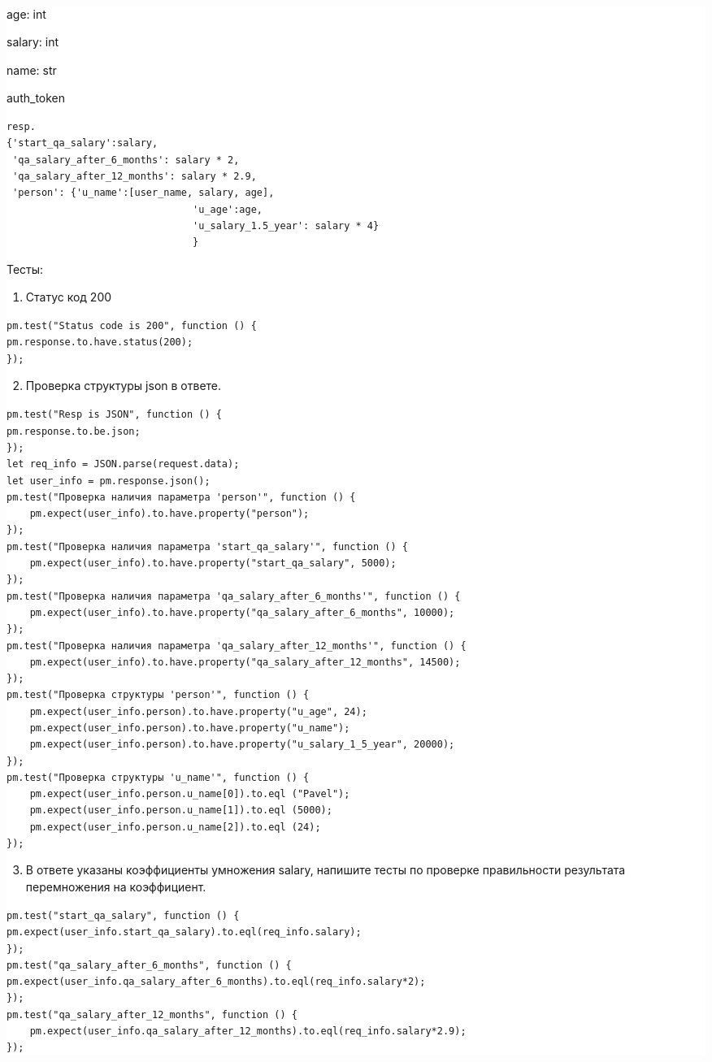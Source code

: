 age: int

salary: int

name: str

auth_token

```
resp.
{'start_qa_salary':salary,
 'qa_salary_after_6_months': salary * 2,
 'qa_salary_after_12_months': salary * 2.9,
 'person': {'u_name':[user_name, salary, age],
                                'u_age':age,
                                'u_salary_1.5_year': salary * 4}
                                }
```
Тесты:
1) Статус код 200
```
pm.test("Status code is 200", function () {
pm.response.to.have.status(200);
});
```
2) Проверка структуры json в ответе.
```
pm.test("Resp is JSON", function () {
pm.response.to.be.json;
});
let req_info = JSON.parse(request.data);
let user_info = pm.response.json();
pm.test("Проверка наличия параметра 'person'", function () {
    pm.expect(user_info).to.have.property("person");
});
pm.test("Проверка наличия параметра 'start_qa_salary'", function () {
    pm.expect(user_info).to.have.property("start_qa_salary", 5000);
});    
pm.test("Проверка наличия параметра 'qa_salary_after_6_months'", function () {
    pm.expect(user_info).to.have.property("qa_salary_after_6_months", 10000);
});
pm.test("Проверка наличия параметра 'qa_salary_after_12_months'", function () {
    pm.expect(user_info).to.have.property("qa_salary_after_12_months", 14500);
});   
pm.test("Проверка структуры 'person'", function () {
    pm.expect(user_info.person).to.have.property("u_age", 24);
    pm.expect(user_info.person).to.have.property("u_name");
    pm.expect(user_info.person).to.have.property("u_salary_1_5_year", 20000);
});
pm.test("Проверка структуры 'u_name'", function () {
    pm.expect(user_info.person.u_name[0]).to.eql ("Pavel");
    pm.expect(user_info.person.u_name[1]).to.eql (5000);
    pm.expect(user_info.person.u_name[2]).to.eql (24);
});       
```
3) В ответе указаны коэффициенты умножения salary, напишите тесты по проверке правильности результата перемножения на коэффициент.
```
pm.test("start_qa_salary", function () {
pm.expect(user_info.start_qa_salary).to.eql(req_info.salary);
});
pm.test("qa_salary_after_6_months", function () {
pm.expect(user_info.qa_salary_after_6_months).to.eql(req_info.salary*2);
});
pm.test("qa_salary_after_12_months", function () {
    pm.expect(user_info.qa_salary_after_12_months).to.eql(req_info.salary*2.9);
});
```